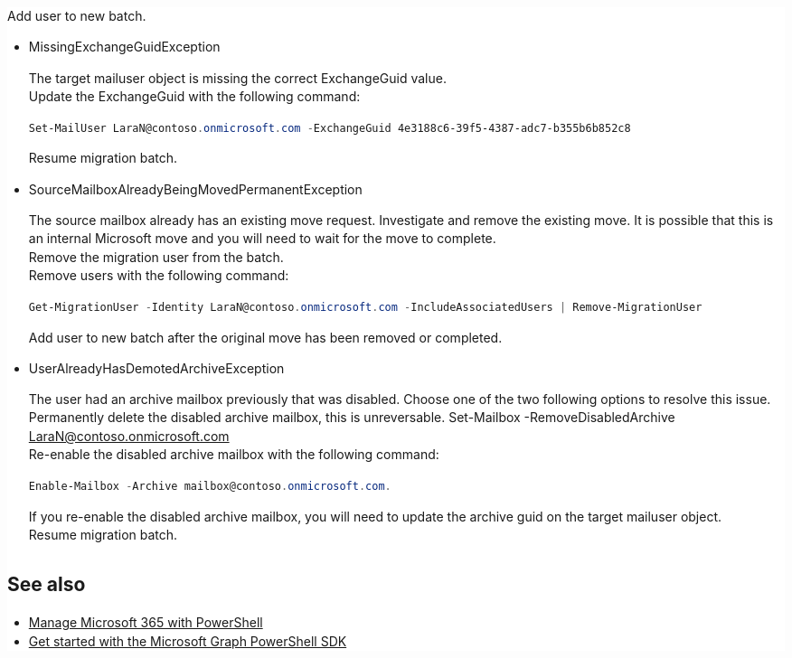  Add user to new batch.  

- MissingExchangeGuidException

  The target mailuser object is missing the correct ExchangeGuid value.  
  Update the ExchangeGuid with the following command:

  ```powershell
  Set-MailUser LaraN@contoso.onmicrosoft.com -ExchangeGuid 4e3188c6-39f5-4387-adc7-b355b6b852c8  
  ```

  Resume migration batch.  

- SourceMailboxAlreadyBeingMovedPermanentException

  The source mailbox already has an existing move request. Investigate and remove the existing move. It is possible that this is an internal Microsoft  move and you will need to wait for the move to complete.  
  Remove the migration user from the batch.  
  Remove users with the following command:

  ```powershell
  Get-MigrationUser -Identity LaraN@contoso.onmicrosoft.com -IncludeAssociatedUsers | Remove-MigrationUser  
  ```

  Add user to new batch after the original move has been removed or completed.  

- UserAlreadyHasDemotedArchiveException

  The user had an archive mailbox previously that was disabled. Choose one of the two following options to resolve this issue.  
  Permanently delete the disabled archive mailbox, this is unreversable. Set-Mailbox -RemoveDisabledArchive LaraN@contoso.onmicrosoft.com  
  Re-enable the disabled archive mailbox with the following command:

  ```powershell
  Enable-Mailbox -Archive mailbox@contoso.onmicrosoft.com.
  ```

  If you re-enable the disabled archive mailbox, you will need to update the archive guid on the target mailuser object.  
  Resume migration batch.  

## See also

- [Manage Microsoft 365 with PowerShell](manage-microsoft-365-with-microsoft-365-powershell.md)
- [Get started with the Microsoft Graph PowerShell SDK](/powershell/microsoftgraph/get-started)
